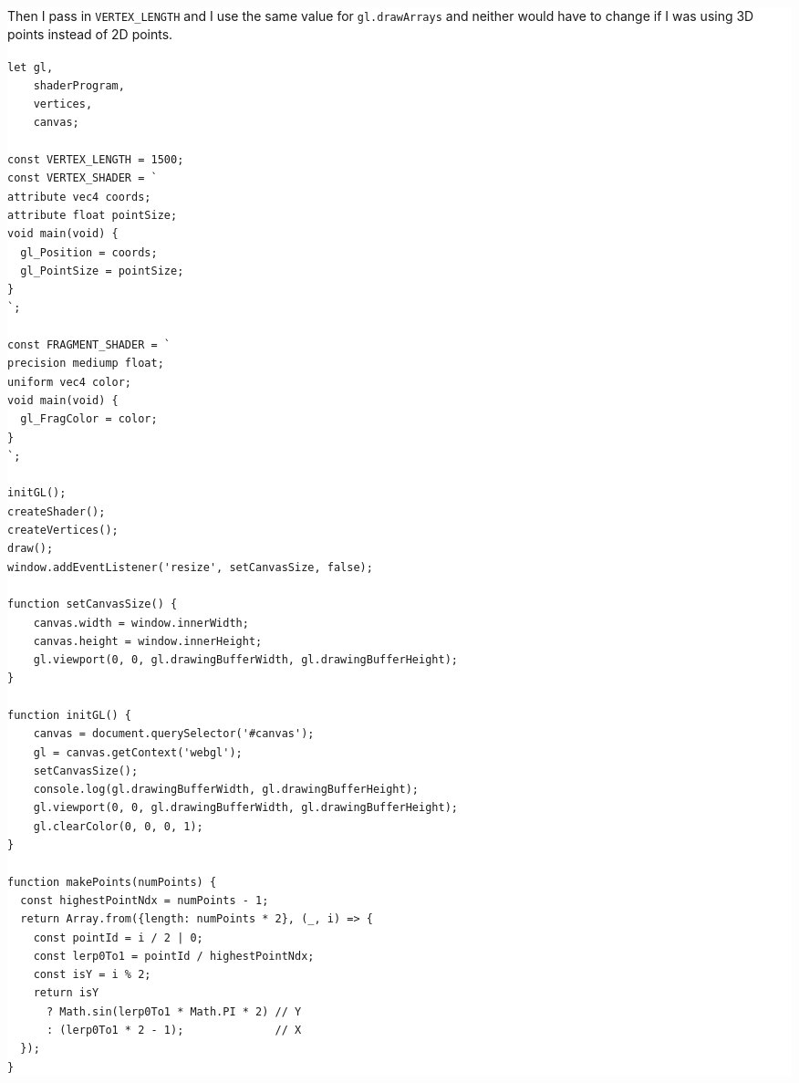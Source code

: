 Then I pass in `VERTEX_LENGTH` and I use the same value for `gl.drawArrays` and neither would have to change if I was using 3D points instead of 2D points.





    let gl,
        shaderProgram,
        vertices,
        canvas;

    const VERTEX_LENGTH = 1500;
    const VERTEX_SHADER = `
    attribute vec4 coords;
    attribute float pointSize;
    void main(void) {
      gl_Position = coords;
      gl_PointSize = pointSize;
    }
    `;

    const FRAGMENT_SHADER = `
    precision mediump float;
    uniform vec4 color;
    void main(void) {
      gl_FragColor = color;
    }
    `;

    initGL();
    createShader();
    createVertices();
    draw();
    window.addEventListener('resize', setCanvasSize, false);

    function setCanvasSize() {
        canvas.width = window.innerWidth;
        canvas.height = window.innerHeight;
        gl.viewport(0, 0, gl.drawingBufferWidth, gl.drawingBufferHeight);
    }

    function initGL() {
        canvas = document.querySelector('#canvas');
        gl = canvas.getContext('webgl');
        setCanvasSize();
        console.log(gl.drawingBufferWidth, gl.drawingBufferHeight);
        gl.viewport(0, 0, gl.drawingBufferWidth, gl.drawingBufferHeight);
        gl.clearColor(0, 0, 0, 1);
    }

    function makePoints(numPoints) {
      const highestPointNdx = numPoints - 1;
      return Array.from({length: numPoints * 2}, (_, i) => {
        const pointId = i / 2 | 0;
        const lerp0To1 = pointId / highestPointNdx;
        const isY = i % 2;
        return isY
          ? Math.sin(lerp0To1 * Math.PI * 2) // Y
          : (lerp0To1 * 2 - 1);              // X
      });
    }
